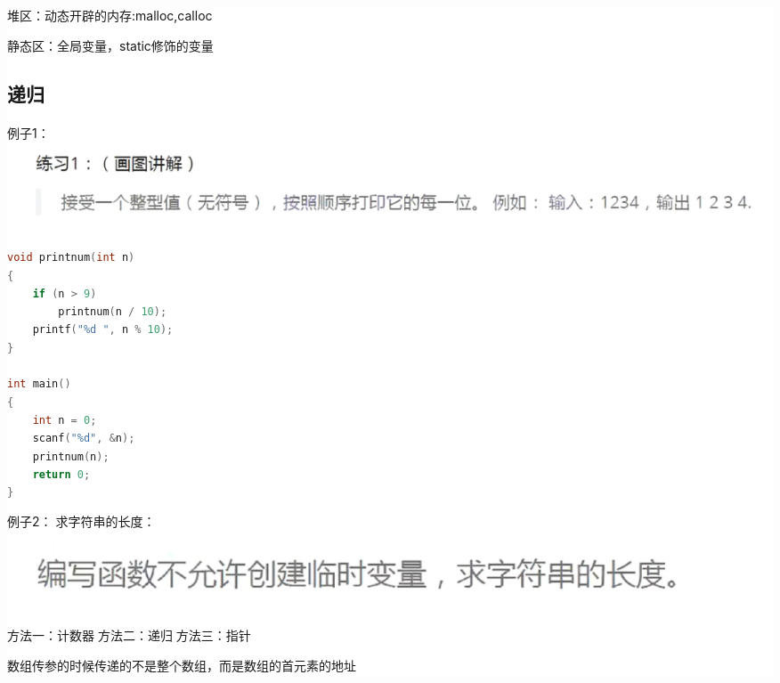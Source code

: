堆区：动态开辟的内存:malloc,calloc

静态区：全局变量，static修饰的变量

## 递归

例子1：

![Img](./FILES/03-函数与递归.md/img-20221220160632.png)

```C
void printnum(int n)
{
	if (n > 9)
		printnum(n / 10);
	printf("%d ", n % 10);
}

int main()
{
	int n = 0;
	scanf("%d", &n);
	printnum(n);
	return 0;
}
```

例子2：
求字符串的长度：
![Img](./FILES/03-函数与递归.md/img-20221220164150.png)

方法一：计数器
方法二：递归
方法三：指针

数组传参的时候传递的不是整个数组，而是数组的首元素的地址
